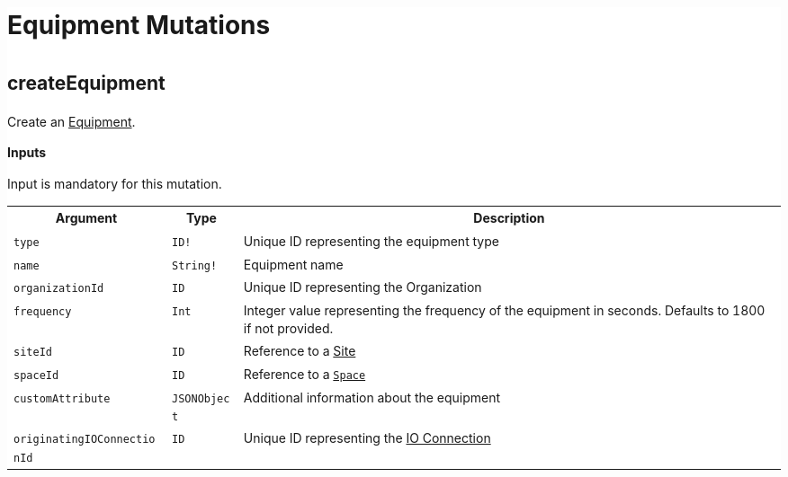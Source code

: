 # Equipment Mutations

## createEquipment

Create an [Equipment](./equipmentObjects.md#equipment).

**Inputs**

Input is mandatory for this mutation.

<table>
    <tr>
        <th nowrap>Argument</th>
        <th nowrap>Type</th>
        <th nowrap>Description</th>
    </tr>
    <tr>
        <td nowrap><code>type</code></td>
        <td nowrap><code>ID!</code></td>
        <td>Unique ID representing the equipment type</td>
    </tr>
    <tr>
        <td nowrap><code>name</code></td>
        <td nowrap><code>String!</code></td>
        <td>Equipment name</td>
    </tr>
    <tr>
        <td nowrap><code>organizationId</code></td>
        <td nowrap><code>ID</code></td>
        <td>Unique ID representing the Organization</td>
    </tr>
    <tr>
        <td nowrap><code>frequency</code></td>
        <td nowrap><code>Int</code></td>
        <td>Integer value representing the frequency of the equipment in seconds. Defaults to 1800 if not provided.</td>
    </tr>
    <tr>
        <td nowrap><code>siteId</code></td>
        <td nowrap><code>ID</code></td>
        <td>Reference to a <a href="../locationManagement/objects.html#site">Site</a></td>
    </tr>
    <tr>
        <td nowrap><code>spaceId</code></td>
        <td nowrap><code>ID</code></td>
        <td>Reference to a <code><a href="../locationManagement/objects.html#space">Space</a></code></td>
    </tr>
    <tr>
        <td nowrap><code>customAttribute</code></td>
        <td nowrap><code>JSONObject</code></td>
        <td>Additional information about the equipment</td>
    </tr>
    <tr>
        <td nowrap><code>originatingIOConnectionId</code></td>
        <td nowrap><code>ID</code></td>
        <td>Unique ID representing the <a href="../ioConnectionManagement/ioConnectionInterfaces.html#ioconnection">IO Connection</a></td>
    </tr>
</table>
